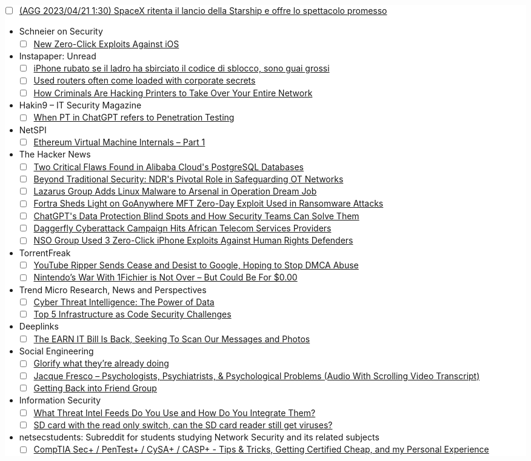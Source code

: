   - [ ] [(AGG 2023/04/21 1:30) SpaceX ritenta il lancio della Starship e offre lo spettacolo promesso](http://attivissimo.blogspot.com/2023/04/spacex-si-ritenta-con-la-starship.html)
- Schneier on Security
  - [ ] [New Zero-Click Exploits Against iOS](https://www.schneier.com/blog/archives/2023/04/new-zero-click-exploits-against-ios.html)
- Instapaper: Unread
  - [ ] [iPhone rubato se il ladro ha sbirciato il codice di sblocco, sono guai grossi](https://www.wired.it/article/iphone-rubato-codice-di-sblocco/)
  - [ ] [Used routers often come loaded with corporate secrets](https://www.wired.com/story/used-enterprise-router-company-secrets/)
  - [ ] [How Criminals Are Hacking Printers to Take Over Your Entire Network](https://www.lmgsecurity.com/how-criminals-are-hacking-printers-to-take-over-your-entire-network/)
- Hakin9 –  IT Security Magazine
  - [ ] [When PT in ChatGPT refers to Penetration Testing](https://hakin9.org/when-pt-in-chatgpt-refers-to-penetration-testing/)
- NetSPI
  - [ ] [Ethereum Virtual Machine Internals – Part 1](https://www.netspi.com/blog/technical/blockchain-penetration-testing/ethereum-virtual-machine-internals-part-1/)
- The Hacker News
  - [ ] [Two Critical Flaws Found in Alibaba Cloud's PostgreSQL Databases](https://thehackernews.com/2023/04/two-critical-flaws-found-in-alibaba.html)
  - [ ] [Beyond Traditional Security: NDR's Pivotal Role in Safeguarding OT Networks](https://thehackernews.com/2023/04/beyond-traditional-security-ndrs.html)
  - [ ] [Lazarus Group Adds Linux Malware to Arsenal in Operation Dream Job](https://thehackernews.com/2023/04/lazarus-group-adds-linux-malware-to.html)
  - [ ] [Fortra Sheds Light on GoAnywhere MFT Zero-Day Exploit Used in Ransomware Attacks](https://thehackernews.com/2023/04/fortra-sheds-light-on-goanywhere-mft.html)
  - [ ] [ChatGPT's Data Protection Blind Spots and How Security Teams Can Solve Them](https://thehackernews.com/2023/04/chatgpts-data-protection-blind-spots.html)
  - [ ] [Daggerfly Cyberattack Campaign Hits African Telecom Services Providers](https://thehackernews.com/2023/04/daggerfly-cyberattack-campaign-hits.html)
  - [ ] [NSO Group Used 3 Zero-Click iPhone Exploits Against Human Rights Defenders](https://thehackernews.com/2023/04/nso-group-used-3-zero-click-iphone.html)
- TorrentFreak
  - [ ] [YouTube Ripper Sends Cease and Desist to Google, Hoping to Stop DMCA Abuse](https://torrentfreak.com/youtube-ripper-sends-cease-and-desist-to-google-hoping-to-stop-dmca-abuse-230420/)
  - [ ] [Nintendo’s War With 1Fichier is Not Over – But Could Be For $0.00](https://torrentfreak.com/nintendos-war-with-1fichier-is-not-over-but-could-be-for-0-00-230419/)
- Trend Micro Research, News and Perspectives
  - [ ] [Cyber Threat Intelligence: The Power of Data](https://www.trendmicro.com/en_us/ciso/23/d/cyber-threat-intelligence.html)
  - [ ] [Top 5 Infrastructure as Code Security Challenges](https://www.trendmicro.com/en_us/devops/22/g/infrastructure-as-code-iac-security.html)
- Deeplinks
  - [ ] [The EARN IT Bill Is Back, Seeking To Scan Our Messages and Photos](https://www.eff.org/deeplinks/2023/04/earn-it-bill-back-again-seeking-scan-our-messages-and-photos)
- Social Engineering
  - [ ] [Glorify what they’re already doing](https://www.reddit.com/r/SocialEngineering/comments/12swork/glorify_what_theyre_already_doing/)
  - [ ] [Jacque Fresco – Psychologists, Psychiatrists, & Psychological Problems (Audio With Scrolling Video Transcript)](https://www.reddit.com/r/SocialEngineering/comments/12somah/jacque_fresco_psychologists_psychiatrists/)
  - [ ] [Getting Back into Friend Group](https://www.reddit.com/r/SocialEngineering/comments/12shqx3/getting_back_into_friend_group/)
- Information Security
  - [ ] [What Threat Intel Feeds Do You Use and How Do You Integrate Them?](https://www.reddit.com/r/Information_Security/comments/12th7j1/what_threat_intel_feeds_do_you_use_and_how_do_you/)
  - [ ] [SD card with the read only switch, can the SD card reader still get viruses?](https://www.reddit.com/r/Information_Security/comments/12t3q7a/sd_card_with_the_read_only_switch_can_the_sd_card/)
- netsecstudents: Subreddit for students studying Network Security and its related subjects
  - [ ] [CompTIA Sec+ / PenTest+ / CySA+ / CASP+ - Tips & Tricks, Getting Certified Cheap, and my Personal Experience](https://www.reddit.com/r/netsecstudents/comments/12t7sg2/comptia_sec_pentest_cysa_casp_tips_tricks_getting/)